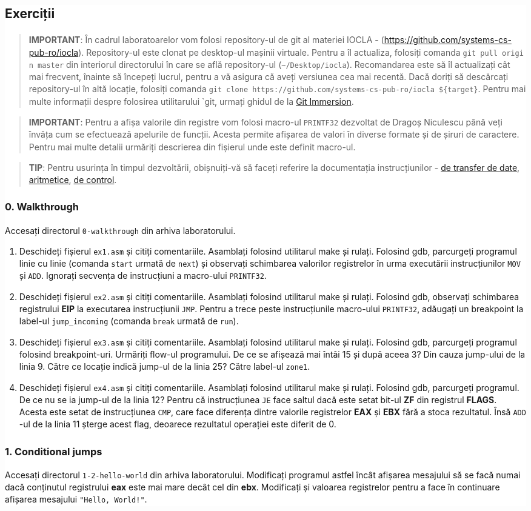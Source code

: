 ## Exerciții

> **IMPORTANT**: În cadrul laboratoarelor vom folosi repository-ul de git al materiei IOCLA - (https://github.com/systems-cs-pub-ro/iocla). Repository-ul este clonat pe desktop-ul mașinii virtuale. Pentru a îl actualiza, folosiți comanda `git pull origin master` din interiorul directorului în care se află repository-ul (`~/Desktop/iocla`). Recomandarea este să îl actualizați cât mai frecvent, înainte să începeți lucrul, pentru a vă asigura că aveți versiunea cea mai recentă. Dacă doriți să descărcați repository-ul în altă locație, folosiți comanda `git clone https://github.com/systems-cs-pub-ro/iocla ${target}`. Pentru mai multe informații despre folosirea utilitarului `git, urmați ghidul de la [Git Immersion](https://gitimmersion.com/).

> **IMPORTANT**: Pentru a afișa valorile din registre vom folosi macro-ul `PRINTF32` dezvoltat de Dragoș Niculescu până veți învăța cum se efectuează apelurile de funcții. Acesta permite afișarea de valori în diverse formate și de șiruri de caractere. Pentru mai multe detalii urmăriți descrierea din fișierul unde este definit macro-ul.

> **TIP**: Pentru usurința în timpul dezvoltării, obișnuiți-vă să faceți referire la documentația instrucțiunilor - [de transfer de date](https://en.wikibooks.org/wiki/X86_Assembly/Data_Transfer), [aritmetice](https://en.wikibooks.org/wiki/X86_Assembly/Arithmetic), [de control](https://en.wikibooks.org/wiki/X86_Assembly/Control_Flow).


### 0. Walkthrough

Accesați directorul `0-walkthrough` din arhiva laboratorului.

1. Deschideți fișierul `ex1.asm` și citiți comentariile. Asamblați folosind utilitarul make și rulați. Folosind gdb, parcurgeți programul linie cu linie (comanda `start` urmată de `next`) și observați schimbarea valorilor registrelor în urma executării instrucțiunilor `MOV` și `ADD`. Ignorați secvența de instrucțiuni a macro-ului `PRINTF32`.

2. Deschideți fișierul `ex2.asm` și citiți comentariile. Asamblați folosind utilitarul make și rulați. Folosind gdb, observați schimbarea registrului **EIP** la executarea instrucțiunii `JMP`. Pentru a trece peste instrucțiunile macro-ului `PRINTF32`, adăugați un breakpoint la label-ul `jump_incoming` (comanda `break` urmată de `run`).

3. Deschideți fișierul `ex3.asm` și citiți comentariile. Asamblați folosind utilitarul make și rulați. Folosind gdb, parcurgeți programul folosind breakpoint-uri. Urmăriți flow-ul programului. De ce se afișează mai întâi 15 și după aceea 3? Din cauza jump-ului de la linia 9. Către ce locație indică jump-ul de la linia 25? Către label-ul `zone1`.

4. Deschideți fișierul `ex4.asm` și citiți comentariile. Asamblați folosind utilitarul make și rulați. Folosind gdb, parcurgeți programul. De ce nu se ia jump-ul de la linia 12? Pentru că instrucțiunea `JE` face saltul dacă este setat bit-ul **ZF** din registrul **FLAGS**. Acesta este setat de instrucțiunea `CMP`, care face diferența dintre valorile registrelor **EAX** și **EBX** fără a stoca rezultatul. Însă `ADD`-ul de la linia 11 șterge acest flag, deoarece rezultatul operației este diferit de 0.

### 1. Conditional jumps

Accesați directorul `1-2-hello-world` din arhiva laboratorului. Modificați programul astfel încât afișarea mesajului să se facă numai dacă conținutul registrului **eax** este mai mare decât cel din **ebx**. Modificați și valoarea registrelor pentru a face în continuare afișarea mesajului `"Hello, World!"`. 
